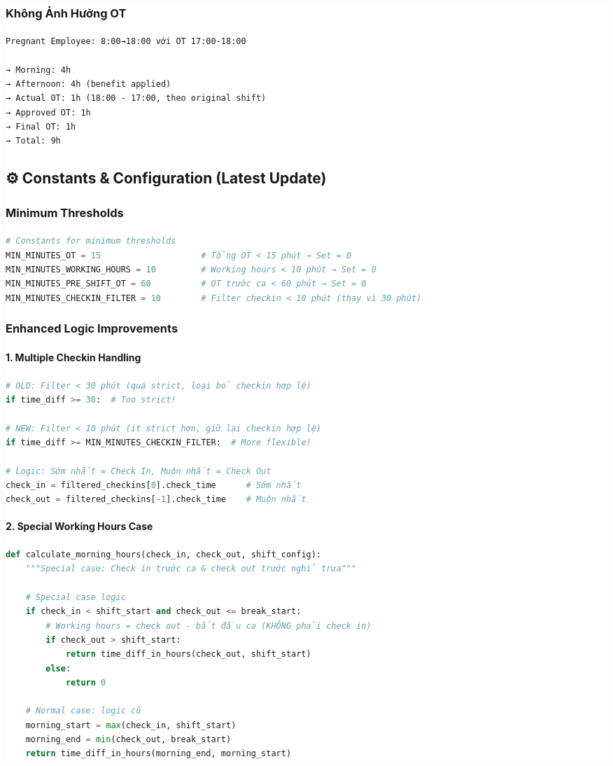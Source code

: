 ### Không Ảnh Hưởng OT
```
Pregnant Employee: 8:00→18:00 với OT 17:00-18:00

→ Morning: 4h
→ Afternoon: 4h (benefit applied)  
→ Actual OT: 1h (18:00 - 17:00, theo original shift)
→ Approved OT: 1h
→ Final OT: 1h
→ Total: 9h
```

## ⚙️ Constants & Configuration (Latest Update)

### Minimum Thresholds
```python
# Constants for minimum thresholds
MIN_MINUTES_OT = 15                    # Tổng OT < 15 phút → Set = 0
MIN_MINUTES_WORKING_HOURS = 10         # Working hours < 10 phút → Set = 0  
MIN_MINUTES_PRE_SHIFT_OT = 60          # OT trước ca < 60 phút → Set = 0
MIN_MINUTES_CHECKIN_FILTER = 10        # Filter checkin < 10 phút (thay vì 30 phút)
```

### Enhanced Logic Improvements

#### 1. Multiple Checkin Handling
```python
# OLD: Filter < 30 phút (quá strict, loại bỏ checkin hợp lệ)
if time_diff >= 30:  # Too strict!

# NEW: Filter < 10 phút (ít strict hơn, giữ lại checkin hợp lệ)
if time_diff >= MIN_MINUTES_CHECKIN_FILTER:  # More flexible!

# Logic: Sớm nhất = Check In, Muộn nhất = Check Out
check_in = filtered_checkins[0].check_time      # Sớm nhất
check_out = filtered_checkins[-1].check_time    # Muộn nhất
```

#### 2. Special Working Hours Case
```python
def calculate_morning_hours(check_in, check_out, shift_config):
    """Special case: Check in trước ca & check out trước nghỉ trưa"""
    
    # Special case logic
    if check_in < shift_start and check_out <= break_start:
        # Working hours = check out - bắt đầu ca (KHÔNG phải check in)
        if check_out > shift_start:
            return time_diff_in_hours(check_out, shift_start)
        else:
            return 0
    
    # Normal case: logic cũ
    morning_start = max(check_in, shift_start)
    morning_end = min(check_out, break_start)
    return time_diff_in_hours(morning_end, morning_start)
```
